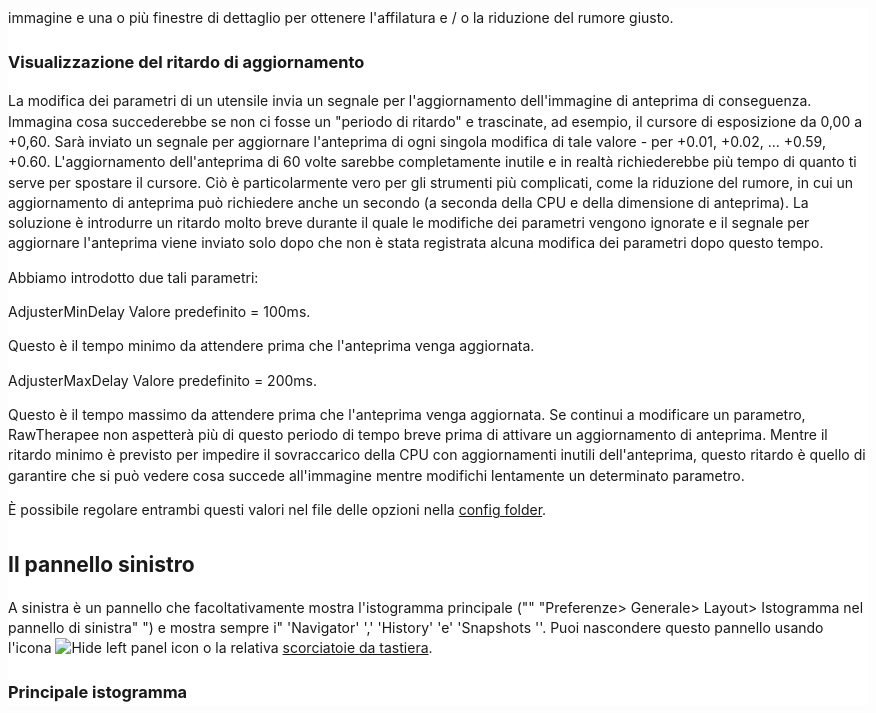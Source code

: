 immagine e una o più finestre di dettaglio per ottenere l'affilatura e /
o la riduzione del rumore giusto.

### Visualizzazione del ritardo di aggiornamento

La modifica dei parametri di un utensile invia un segnale per
l'aggiornamento dell'immagine di anteprima di conseguenza. Immagina cosa
succederebbe se non ci fosse un "periodo di ritardo" e trascinate, ad
esempio, il cursore di esposizione da 0,00 a +0,60. Sarà inviato un
segnale per aggiornare l'anteprima di ogni singola modifica di tale
valore - per +0.01, +0.02, ... +0.59, +0.60. L'aggiornamento
dell'anteprima di 60 volte sarebbe completamente inutile e in realtà
richiederebbe più tempo di quanto ti serve per spostare il cursore. Ciò
è particolarmente vero per gli strumenti più complicati, come la
riduzione del rumore, in cui un aggiornamento di anteprima può
richiedere anche un secondo (a seconda della CPU e della dimensione di
anteprima). La soluzione è introdurre un ritardo molto breve durante il
quale le modifiche dei parametri vengono ignorate e il segnale per
aggiornare l'anteprima viene inviato solo dopo che non è stata
registrata alcuna modifica dei parametri dopo questo tempo.

Abbiamo introdotto due tali parametri:

AdjusterMinDelay
Valore predefinito = 100ms.

Questo è il tempo minimo da attendere prima che l'anteprima venga
aggiornata.

AdjusterMaxDelay
Valore predefinito = 200ms.

Questo è il tempo massimo da attendere prima che l'anteprima venga
aggiornata. Se continui a modificare un parametro, RawTherapee non
aspetterà più di questo periodo di tempo breve prima di attivare un
aggiornamento di anteprima. Mentre il ritardo minimo è previsto per
impedire il sovraccarico della CPU con aggiornamenti inutili
dell'anteprima, questo ritardo è quello di garantire che si può vedere
cosa succede all'immagine mentre modifichi lentamente un determinato
parametro.

È possibile regolare entrambi questi valori nel file delle opzioni nella
[config folder](File_Paths/it "wikilink").

## Il pannello sinistro

A sinistra è un pannello che facoltativamente mostra l'istogramma
principale ("" "Preferenze\> Generale\> Layout\> Istogramma nel pannello
di sinistra" ") e mostra sempre i" 'Navigator' ',' 'History' 'e'
'Snapshots ''. Puoi nascondere questo pannello usando l'icona ![Hide
left panel icon](panel-to-left.png/it "Hide left panel icon") o la
relativa [scorciatoie da tastiera](Keyboard_Shortcuts/it "wikilink").

### Principale istogramma
